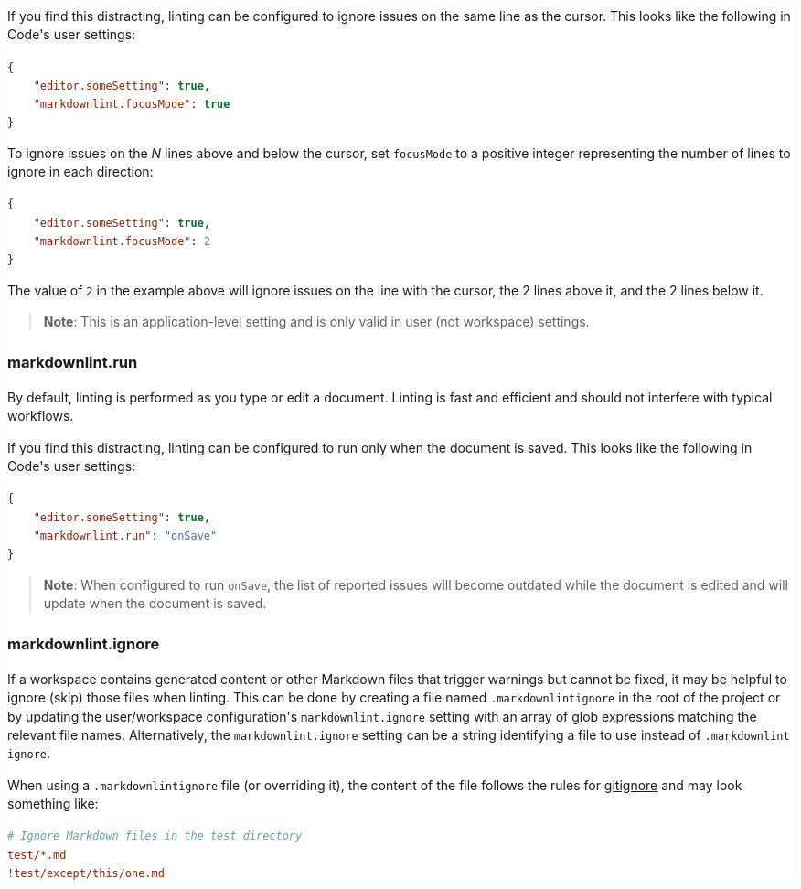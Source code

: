 If you find this distracting, linting can be configured to ignore issues on the same line as the cursor. This looks like the following in Code's user settings:

```json
{
    "editor.someSetting": true,
    "markdownlint.focusMode": true
}
```

To ignore issues on the *N* lines above and below the cursor, set `focusMode` to a positive integer representing the number of lines to ignore in each direction:

```json
{
    "editor.someSetting": true,
    "markdownlint.focusMode": 2
}
```

The value of `2` in the example above will ignore issues on the line with the cursor, the 2 lines above it, and the 2 lines below it.

> **Note**: This is an application-level setting and is only valid in user (not workspace) settings.

### markdownlint.run

By default, linting is performed as you type or edit a document. Linting is fast and efficient and should not interfere with typical workflows.

If you find this distracting, linting can be configured to run only when the document is saved. This looks like the following in Code's user settings:

```json
{
    "editor.someSetting": true,
    "markdownlint.run": "onSave"
}
```

> **Note**: When configured to run `onSave`, the list of reported issues will become outdated while the document is edited and will update when the document is saved.

### markdownlint.ignore

If a workspace contains generated content or other Markdown files that trigger warnings but cannot be fixed, it may be helpful to ignore (skip) those files when linting. This can be done by creating a file named `.markdownlintignore` in the root of the project or by updating the user/workspace configuration's `markdownlint.ignore` setting with an array of glob expressions matching the relevant file names. Alternatively, the `markdownlint.ignore` setting can be a string identifying a file to use instead of `.markdownlintignore`.

When using a `.markdownlintignore` file (or overriding it), the content of the file follows the rules for [gitignore](https://git-scm.com/docs/gitignore) and may look something like:

```ini
# Ignore Markdown files in the test directory
test/*.md
!test/except/this/one.md
```
